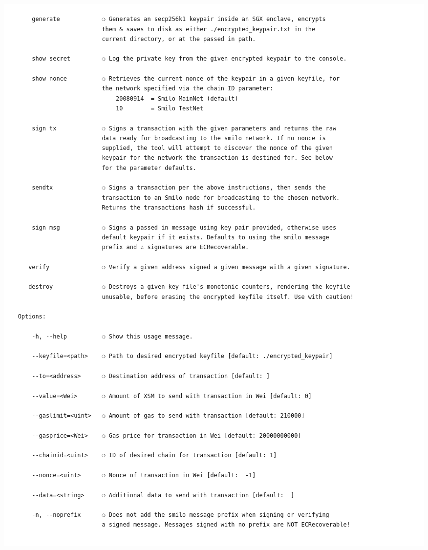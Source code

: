 ```

        generate            ❍ Generates an secp256k1 keypair inside an SGX enclave, encrypts
                            them & saves to disk as either ./encrypted_keypair.txt in the
                            current directory, or at the passed in path.

        show secret         ❍ Log the private key from the given encrypted keypair to the console.

        show nonce          ❍ Retrieves the current nonce of the keypair in a given keyfile, for
                            the network specified via the chain ID parameter:
                                20080914  = Smilo MainNet (default)
                                10        = Smilo TestNet

        sign tx             ❍ Signs a transaction with the given parameters and returns the raw 
                            data ready for broadcasting to the smilo network. If no nonce is
                            supplied, the tool will attempt to discover the nonce of the given
                            keypair for the network the transaction is destined for. See below
                            for the parameter defaults.

        sendtx              ❍ Signs a transaction per the above instructions, then sends the 
                            transaction to an Smilo node for broadcasting to the chosen network.
                            Returns the transactions hash if successful.

        sign msg            ❍ Signs a passed in message using key pair provided, otherwise uses
                            default keypair if it exists. Defaults to using the smilo message
                            prefix and ∴ signatures are ECRecoverable.

       verify               ❍ Verify a given address signed a given message with a given signature. 

       destroy              ❍ Destroys a given key file's monotonic counters, rendering the keyfile
                            unusable, before erasing the encrypted keyfile itself. Use with caution!

    Options:

        -h, --help          ❍ Show this usage message.

        --keyfile=<path>    ❍ Path to desired encrypted keyfile [default: ./encrypted_keypair]

        --to=<address>      ❍ Destination address of transaction [default: ]

        --value=<Wei>       ❍ Amount of XSM to send with transaction in Wei [default: 0]

        --gaslimit=<uint>   ❍ Amount of gas to send with transaction [default: 210000]

        --gasprice=<Wei>    ❍ Gas price for transaction in Wei [default: 20000000000]

        --chainid=<uint>    ❍ ID of desired chain for transaction [default: 1]

        --nonce=<uint>      ❍ Nonce of transaction in Wei [default:  -1]

        --data=<string>     ❍ Additional data to send with transaction [default:  ]

        -n, --noprefix      ❍ Does not add the smilo message prefix when signing or verifying 
                            a signed message. Messages signed with no prefix are NOT ECRecoverable!
```
&nbsp;
